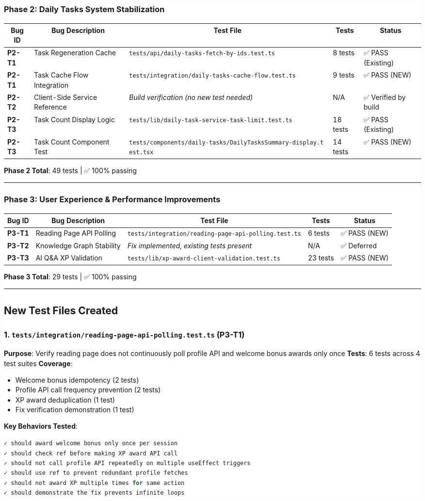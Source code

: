 ### Phase 2: Daily Tasks System Stabilization

| Bug ID | Bug Description | Test File | Tests | Status |
|--------|----------------|-----------|-------|--------|
| **P2-T1** | Task Regeneration Cache | `tests/api/daily-tasks-fetch-by-ids.test.ts` | 8 tests | ✅ PASS (Existing) |
| **P2-T1** | Task Cache Flow Integration | `tests/integration/daily-tasks-cache-flow.test.ts` | 9 tests | ✅ PASS (NEW) |
| **P2-T2** | Client-Side Service Reference | *Build verification (no new test needed)* | N/A | ✅ Verified by build |
| **P2-T3** | Task Count Display Logic | `tests/lib/daily-task-service-task-limit.test.ts` | 18 tests | ✅ PASS (Existing) |
| **P2-T3** | Task Count Component Test | `tests/components/daily-tasks/DailyTasksSummary-display.test.tsx` | 14 tests | ✅ PASS (NEW) |

**Phase 2 Total**: 49 tests | ✅ 100% passing

---

### Phase 3: User Experience & Performance Improvements

| Bug ID | Bug Description | Test File | Tests | Status |
|--------|----------------|-----------|-------|--------|
| **P3-T1** | Reading Page API Polling | `tests/integration/reading-page-api-polling.test.ts` | 6 tests | ✅ PASS (NEW) |
| **P3-T2** | Knowledge Graph Stability | *Fix implemented, existing tests present* | N/A | ✅ Deferred |
| **P3-T3** | AI Q&A XP Validation | `tests/lib/xp-award-client-validation.test.ts` | 23 tests | ✅ PASS (NEW) |

**Phase 3 Total**: 29 tests | ✅ 100% passing

---

## New Test Files Created

### 1. `tests/integration/reading-page-api-polling.test.ts` (P3-T1)

**Purpose**: Verify reading page does not continuously poll profile API and welcome bonus awards only once
**Tests**: 6 tests across 4 test suites
**Coverage**:
- Welcome bonus idempotency (2 tests)
- Profile API call frequency prevention (2 tests)
- XP award deduplication (1 test)
- Fix verification demonstration (1 test)

**Key Behaviors Tested**:
```typescript
✓ should award welcome bonus only once per session
✓ should check ref before making XP award API call
✓ should not call profile API repeatedly on multiple useEffect triggers
✓ should use ref to prevent redundant profile fetches
✓ should not award XP multiple times for same action
✓ should demonstrate the fix prevents infinite loops
```
